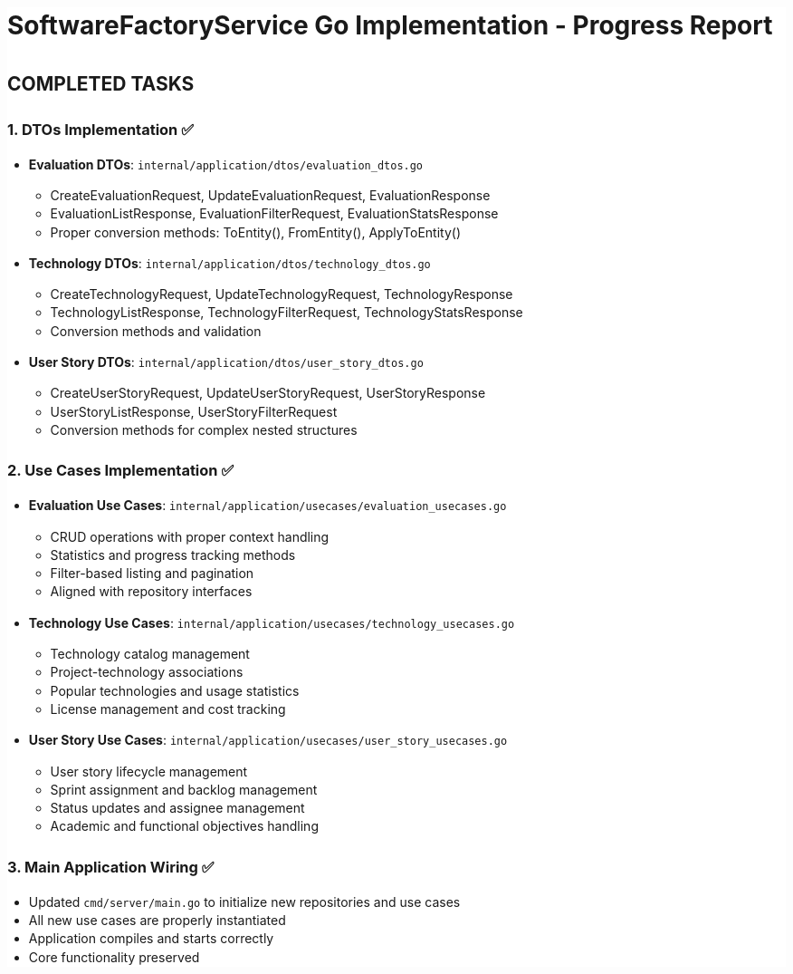 # SoftwareFactoryService Go Implementation - Progress Report

## COMPLETED TASKS

### 1. DTOs Implementation ✅

- **Evaluation DTOs**: `internal/application/dtos/evaluation_dtos.go`

  - CreateEvaluationRequest, UpdateEvaluationRequest, EvaluationResponse
  - EvaluationListResponse, EvaluationFilterRequest, EvaluationStatsResponse
  - Proper conversion methods: ToEntity(), FromEntity(), ApplyToEntity()

- **Technology DTOs**: `internal/application/dtos/technology_dtos.go`

  - CreateTechnologyRequest, UpdateTechnologyRequest, TechnologyResponse
  - TechnologyListResponse, TechnologyFilterRequest, TechnologyStatsResponse
  - Conversion methods and validation

- **User Story DTOs**: `internal/application/dtos/user_story_dtos.go`
  - CreateUserStoryRequest, UpdateUserStoryRequest, UserStoryResponse
  - UserStoryListResponse, UserStoryFilterRequest
  - Conversion methods for complex nested structures

### 2. Use Cases Implementation ✅

- **Evaluation Use Cases**: `internal/application/usecases/evaluation_usecases.go`

  - CRUD operations with proper context handling
  - Statistics and progress tracking methods
  - Filter-based listing and pagination
  - Aligned with repository interfaces

- **Technology Use Cases**: `internal/application/usecases/technology_usecases.go`

  - Technology catalog management
  - Project-technology associations
  - Popular technologies and usage statistics
  - License management and cost tracking

- **User Story Use Cases**: `internal/application/usecases/user_story_usecases.go`
  - User story lifecycle management
  - Sprint assignment and backlog management
  - Status updates and assignee management
  - Academic and functional objectives handling

### 3. Main Application Wiring ✅

- Updated `cmd/server/main.go` to initialize new repositories and use cases
- All new use cases are properly instantiated
- Application compiles and starts correctly
- Core functionality preserved

